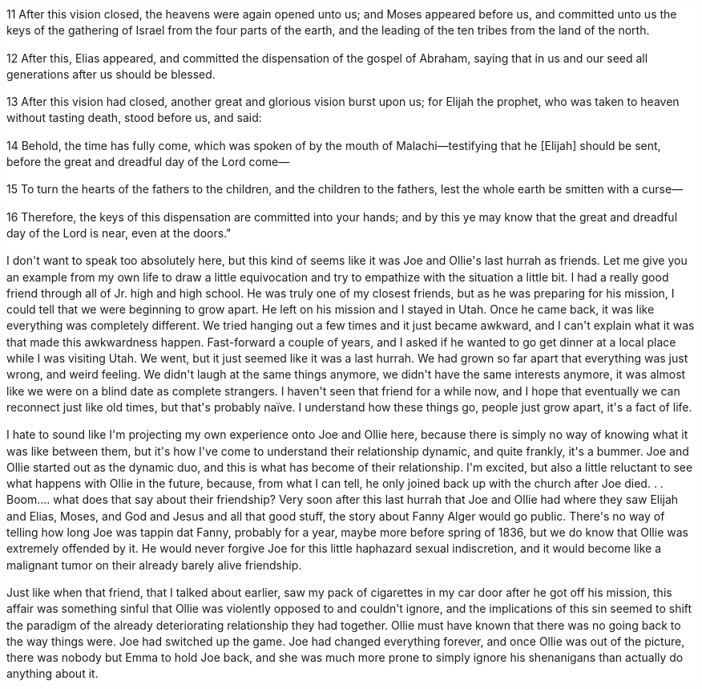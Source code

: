  11 After this vision closed, the heavens were again opened unto us; and Moses appeared before us, and committed unto us the keys of the gathering of Israel from the four parts of the earth, and the leading of the ten tribes from the land of the north.

 12 After this, Elias appeared, and committed the dispensation of the gospel of Abraham, saying that in us and our seed all generations after us should be blessed.

 13 After this vision had closed, another great and glorious vision burst upon us; for Elijah the prophet, who was taken to heaven without tasting death, stood before us, and said:

 14 Behold, the time has fully come, which was spoken of by the mouth of Malachi—testifying that he [Elijah] should be sent, before the great and dreadful day of the Lord come—

 15 To turn the hearts of the fathers to the children, and the children to the fathers, lest the whole earth be smitten with a curse—

 16 Therefore, the keys of this dispensation are committed into your hands; and by this ye may know that the great and dreadful day of the Lord is near, even at the doors.&quot;

I don&#39;t want to speak too absolutely here, but this kind of seems like it was Joe and Ollie&#39;s last hurrah as friends. Let me give you an example from my own life to draw a little equivocation and try to empathize with the situation a little bit. I had a really good friend through all of Jr. high and high school. He was truly one of my closest friends, but as he was preparing for his mission, I could tell that we were beginning to grow apart. He left on his mission and I stayed in Utah. Once he came back, it was like everything was completely different. We tried hanging out a few times and it just became awkward, and I can&#39;t explain what it was that made this awkwardness happen. Fast-forward a couple of years, and I asked if he wanted to go get dinner at a local place while I was visiting Utah. We went, but it just seemed like it was a last hurrah. We had grown so far apart that everything was just wrong, and weird feeling. We didn&#39;t laugh at the same things anymore, we didn&#39;t have the same interests anymore, it was almost like we were on a blind date as complete strangers. I haven&#39;t seen that friend for a while now, and I hope that eventually we can reconnect just like old times, but that&#39;s probably naïve. I understand how these things go, people just grow apart, it&#39;s a fact of life.

I hate to sound like I&#39;m projecting my own experience onto Joe and Ollie here, because there is simply no way of knowing what it was like between them, but it&#39;s how I&#39;ve come to understand their relationship dynamic, and quite frankly, it&#39;s a bummer. Joe and Ollie started out as the dynamic duo, and this is what has become of their relationship. I&#39;m excited, but also a little reluctant to see what happens with Ollie in the future, because, from what I can tell, he only joined back up with the church after Joe died. . . Boom…. what does that say about their friendship? Very soon after this last hurrah that Joe and Ollie had where they saw Elijah and Elias, Moses, and God and Jesus and all that good stuff, the story about Fanny Alger would go public. There&#39;s no way of telling how long Joe was tappin dat Fanny, probably for a year, maybe more before spring of 1836, but we do know that Ollie was extremely offended by it. He would never forgive Joe for this little haphazard sexual indiscretion, and it would become like a malignant tumor on their already barely alive friendship.

Just like when that friend, that I talked about earlier, saw my pack of cigarettes in my car door after he got off his mission, this affair was something sinful that Ollie was violently opposed to and couldn&#39;t ignore, and the implications of this sin seemed to shift the paradigm of the already deteriorating relationship they had together. Ollie must have known that there was no going back to the way things were. Joe had switched up the game. Joe had changed everything forever, and once Ollie was out of the picture, there was nobody but Emma to hold Joe back, and she was much more prone to simply ignore his shenanigans than actually do anything about it.
